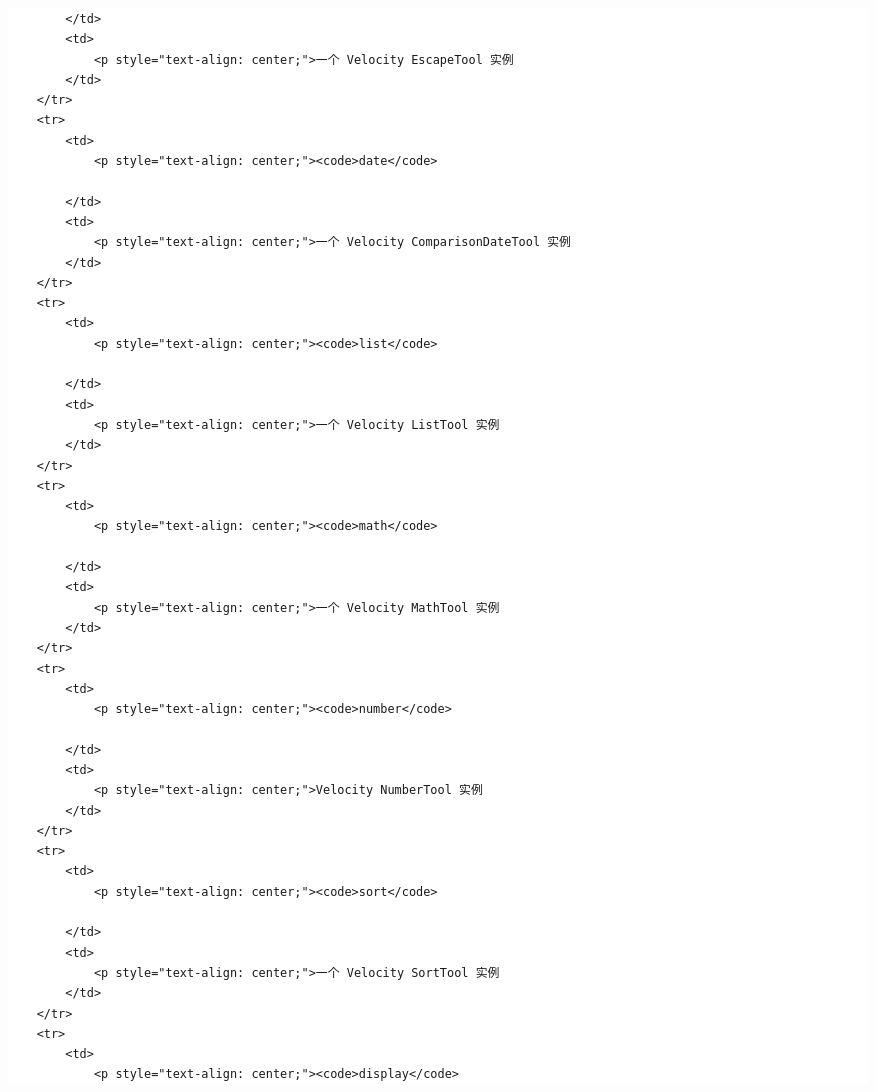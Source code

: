             </td>
            <td>
                <p style="text-align: center;">一个 Velocity EscapeTool 实例  
            </td>
        </tr>
        <tr>
            <td>
                <p style="text-align: center;"><code>date</code>
                  
            </td>
            <td>
                <p style="text-align: center;">一个 Velocity ComparisonDateTool 实例  
            </td>
        </tr>
        <tr>
            <td>
                <p style="text-align: center;"><code>list</code>
                  
            </td>
            <td>
                <p style="text-align: center;">一个 Velocity ListTool 实例  
            </td>
        </tr>
        <tr>
            <td>
                <p style="text-align: center;"><code>math</code>
                  
            </td>
            <td>
                <p style="text-align: center;">一个 Velocity MathTool 实例  
            </td>
        </tr>
        <tr>
            <td>
                <p style="text-align: center;"><code>number</code>
                  
            </td>
            <td>
                <p style="text-align: center;">Velocity NumberTool 实例  
            </td>
        </tr>
        <tr>
            <td>
                <p style="text-align: center;"><code>sort</code>
                  
            </td>
            <td>
                <p style="text-align: center;">一个 Velocity SortTool 实例  
            </td>
        </tr>
        <tr>
            <td>
                <p style="text-align: center;"><code>display</code>
                  